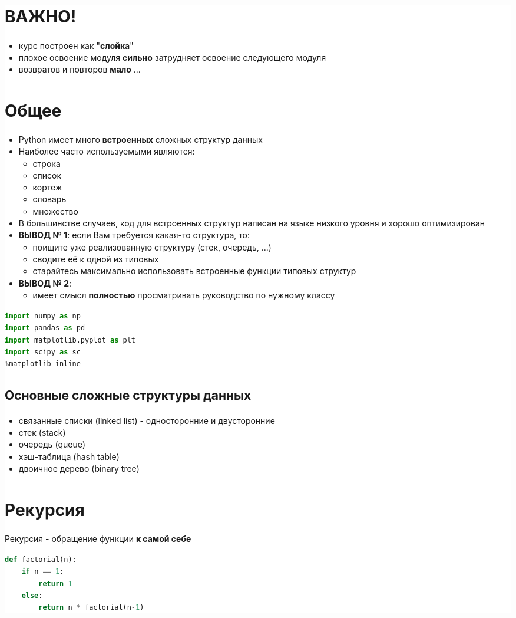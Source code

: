 # ВАЖНО!

* курс построен как "__слойка__"
* плохое освоение модуля __сильно__ затрудняет освоение следующего модуля
* возвратов и повторов __мало__ ...

# Общее

* Python имеет много __встроенных__ сложных структур данных
* Наиболее часто используемыми являются:
   - строка
   - список
   - кортеж
   - словарь
   - множество
* В большинстве случаев, код для встроенных структур написан на языке низкого уровня и хорошо оптимизирован
* __ВЫВОД № 1__: если Вам требуется какая-то структура, то:
   - поищите уже реализованную структуру (стек, очередь, ...)
   - сводите её к одной из типовых
   - старайтесь максимально использовать встроенные функции типовых структур
* __ВЫВОД № 2__:
   - имеет смысл __полностью__ просматривать руководство по нужному классу


```python
import numpy as np
import pandas as pd
import matplotlib.pyplot as plt
import scipy as sc
%matplotlib inline
```

## Основные сложные структуры данных

* связанные списки (linked list) - односторонние и двусторонние
* стек (stack)
* очередь (queue)
* хэш-таблица (hash table)
* двоичное дерево (binary tree)

# Рекурсия

Рекурсия - обращение функции __к самой себе__


```python
def factorial(n):
    if n == 1:
        return 1
    else:
        return n * factorial(n-1)
```
